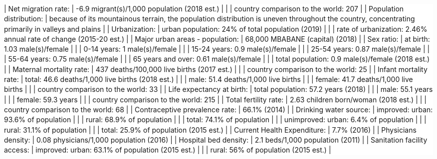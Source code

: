 | Net migration rate: | -6.9 migrant(s)/1,000 population (2018 est.) |
| | country comparison to the world: 207 |
| Population distribution: | because of its mountainous terrain, the population distribution is uneven throughout the country, concentrating primarily in valleys and plains |
| Urbanization: | urban population: 24% of total population (2019) |
| | rate of urbanization: 2.46% annual rate of change (2015-20 est.) |
| Major urban areas - population: | 68,000 MBABANE (capital) (2018) |
| Sex ratio: | at birth: 1.03 male(s)/female |
| | 0-14 years: 1 male(s)/female |
| | 15-24 years: 0.9 male(s)/female |
| | 25-54 years: 0.87 male(s)/female |
| | 55-64 years: 0.75 male(s)/female |
| | 65 years and over: 0.61 male(s)/female |
| | total population: 0.9 male(s)/female (2018 est.) |
| Maternal mortality rate: | 437 deaths/100,000 live births (2017 est.) |
| | country comparison to the world: 25 |
| Infant mortality rate: | total: 46.6 deaths/1,000 live births (2018 est.) |
| | male: 51.4 deaths/1,000 live births |
| | female: 41.7 deaths/1,000 live births |
| | country comparison to the world: 33 |
| Life expectancy at birth: | total population: 57.2 years (2018) |
| | male: 55.1 years |
| | female: 59.3 years |
| | country comparison to the world: 215 |
| Total fertility rate: | 2.63 children born/woman (2018 est.) |
| | country comparison to the world: 68 |
| Contraceptive prevalence rate: | 66.1% (2014) |
| Drinking water source: | improved: urban: 93.6% of population |
| | rural: 68.9% of population |
| | total: 74.1% of population |
| | unimproved: urban: 6.4% of population |
| | rural: 31.1% of population |
| | total: 25.9% of population (2015 est.) |
| Current Health Expenditure: | 7.7% (2016) |
| Physicians density: | 0.08 physicians/1,000 population (2016) |
| Hospital bed density: | 2.1 beds/1,000 population (2011) |
| Sanitation facility access: | improved: urban: 63.1% of population (2015 est.) |
| | rural: 56% of population (2015 est.) |